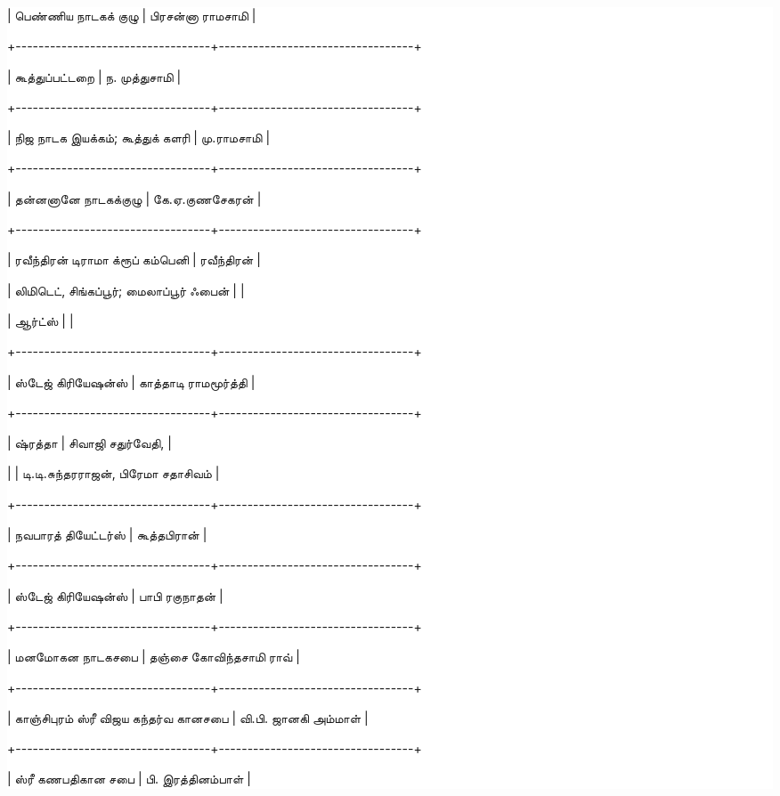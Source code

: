 | பெண்ணிய நாடகக் குழு                | பிரசன்னா ராமசாமி                  |

+----------------------------------+----------------------------------+

| கூத்துப்பட்டறை                      | ந. முத்துசாமி                     |

+----------------------------------+----------------------------------+

| நிஜ நாடக இயக்கம்; கூத்துக் களரி      | மு.ராமசாமி                       |

+----------------------------------+----------------------------------+

| தன்னனானே நாடகக்குழு                | கே.ஏ.குணசேகரன்                    |

+----------------------------------+----------------------------------+

| ரவீந்திரன் டிராமா க்ரூப் கம்பெனி       | ரவீந்திரன்                          |

| லிமிடெட், சிங்கப்பூர்; மைலாப்பூர் ஃபைன் |                                  |

| ஆர்ட்ஸ்                             |                                  |

+----------------------------------+----------------------------------+

| ஸ்டேஜ் கிரியேஷன்ஸ்                   | காத்தாடி ராமமூர்த்தி                |

+----------------------------------+----------------------------------+

| ஷ்ரத்தா                            | சிவாஜி சதுர்வேதி,                 |

|                                  | டி.டி.சுந்தரராஜன், பிரேமா சதாசிவம்  |

+----------------------------------+----------------------------------+

| நவபாரத் தியேட்டர்ஸ்                  | கூத்தபிரான்                        |

+----------------------------------+----------------------------------+

| ஸ்டேஜ் கிரியேஷன்ஸ்                   | பாபி ரகுநாதன்                     |

+----------------------------------+----------------------------------+

| மனமோகன நாடகசபை                   | தஞ்சை கோவிந்தசாமி ராவ்              |

+----------------------------------+----------------------------------+

| காஞ்சிபுரம் ஸ்ரீ விஜய கந்தர்வ கானசபை   | வி.பி. ஜானகி அம்மாள்               |

+----------------------------------+----------------------------------+

| ஸ்ரீ கணபதிகான சபை                  | பி. இரத்தினம்பாள்                   |
